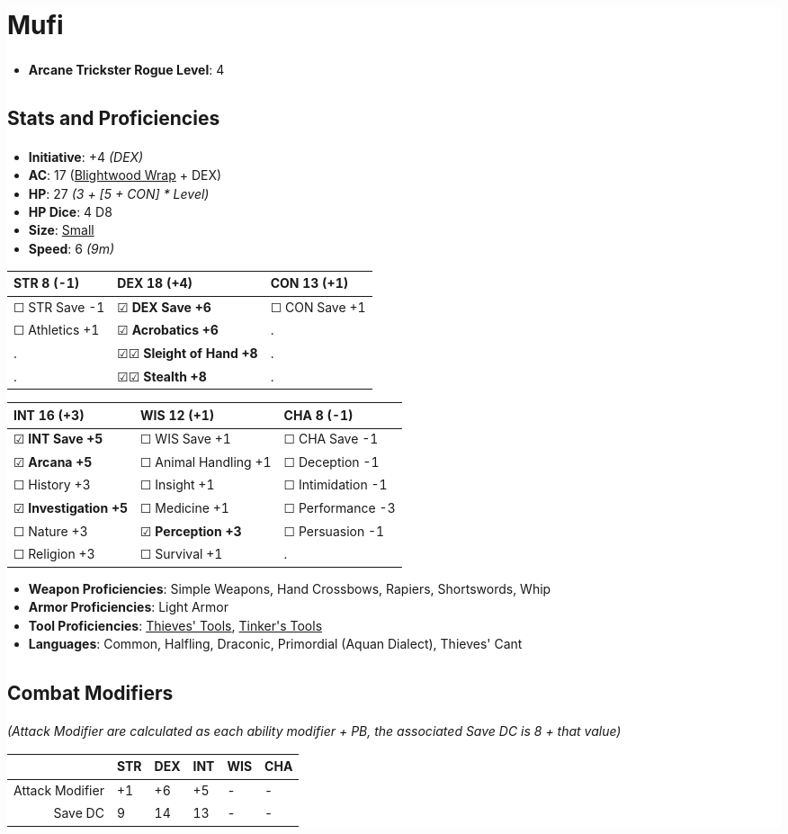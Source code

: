 # Mufi
- **Arcane Trickster Rogue Level**: 4
## Stats and Proficiencies
- **Initiative**: +4 *(DEX)*
- **AC**: 17 ([Blightwood Wrap](vault/dm/items.md#blightwood-wrap) + DEX)
- **HP**: 27 *(3 + [5 + CON] * Level)*
- **HP Dice**: 4 D8
- **Size**: [Small](game_rules.md#advanced-rules#creature-sizes)
- **Speed**: 6 *(9m)*

| STR 8 (-1)     | DEX 18 (+4)               | CON 13 (+1)   |
| :------------- | :------------------------ | :------------ |
| ☐ STR Save -1  | ☑ **DEX Save +6**         | ☐ CON Save +1 |
| ☐ Athletics +1 | ☑ **Acrobatics +6**       | .             |
| .              | ☑☑ **Sleight of Hand +8** | .             |
| .              | ☑☑ **Stealth +8**         | .             |


| INT 16 (+3)            | WIS 12 (+1)          | CHA 8 (-1)        |
| :--------------------- | :------------------- | :---------------- |
| ☑ **INT Save +5**      | ☐ WIS Save +1        | ☐ CHA Save -1     |
| ☑ **Arcana +5**        | ☐ Animal Handling +1 | ☐ Deception -1    |
| ☐ History +3           | ☐ Insight +1         | ☐ Intimidation -1 |
| ☑ **Investigation +5** | ☐ Medicine +1        | ☐ Performance -3  |
| ☐ Nature +3            | ☑ **Perception +3**  | ☐ Persuasion -1   |
| ☐ Religion +3          | ☐ Survival +1        | .                 |

- **Weapon Proficiencies**: Simple Weapons, Hand Crossbows, Rapiers, Shortswords, Whip
- **Armor Proficiencies**: Light Armor
- **Tool Proficiencies**: [Thieves' Tools](dm/items.md#thieves-tools), [Tinker's Tools](dm/items.md#tinkers-tools)
- **Languages**: Common, Halfling, Draconic, Primordial (Aquan Dialect), Thieves' Cant


## Combat Modifiers
*(Attack Modifier are calculated as each ability modifier + PB, the associated Save DC is 8 + that value)*

|                 | **STR** | **DEX** | **INT** | **WIS** | **CHA** |
| --------------: | :------ | :------ | :------ | :------ | :------ |
| Attack Modifier | +1      | +6      | +5      | -       | -       |
| Save DC         | 9       | 14      | 13      | -       | -       |
